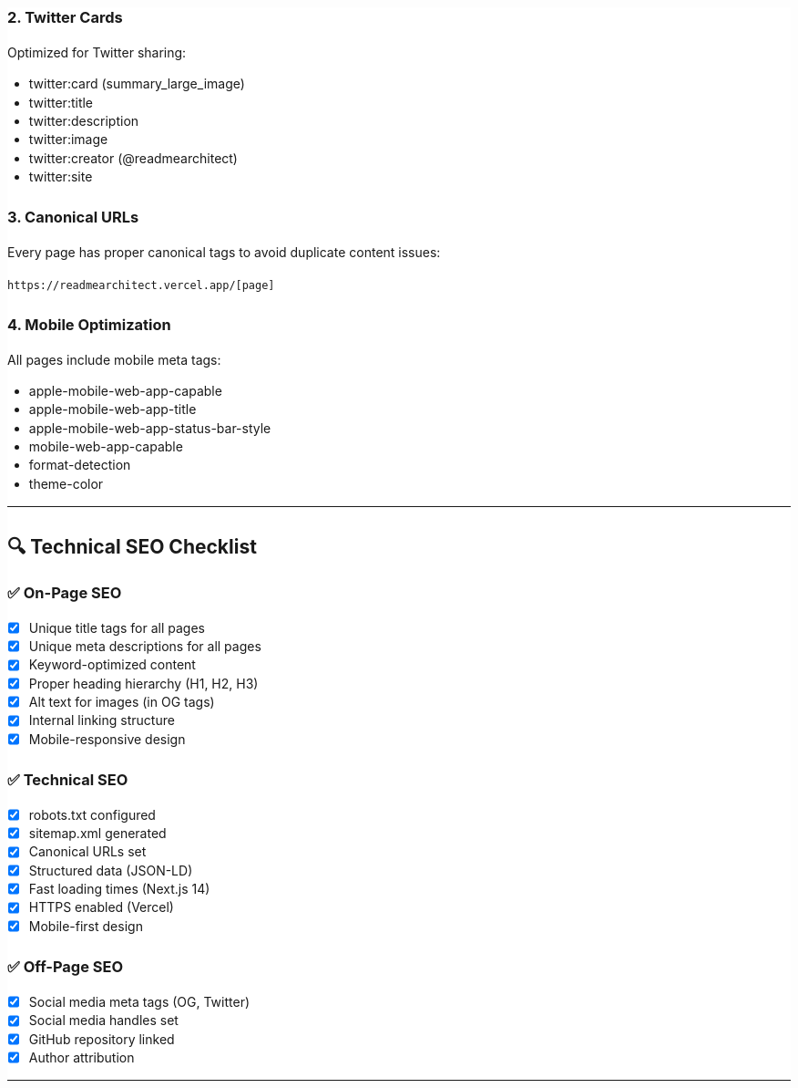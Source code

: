 ### 2. **Twitter Cards**
Optimized for Twitter sharing:
- twitter:card (summary_large_image)
- twitter:title
- twitter:description
- twitter:image
- twitter:creator (@readmearchitect)
- twitter:site

### 3. **Canonical URLs**
Every page has proper canonical tags to avoid duplicate content issues:
```
https://readmearchitect.vercel.app/[page]
```

### 4. **Mobile Optimization**
All pages include mobile meta tags:
- apple-mobile-web-app-capable
- apple-mobile-web-app-title
- apple-mobile-web-app-status-bar-style
- mobile-web-app-capable
- format-detection
- theme-color

---

## 🔍 Technical SEO Checklist

### ✅ On-Page SEO
- [x] Unique title tags for all pages
- [x] Unique meta descriptions for all pages
- [x] Keyword-optimized content
- [x] Proper heading hierarchy (H1, H2, H3)
- [x] Alt text for images (in OG tags)
- [x] Internal linking structure
- [x] Mobile-responsive design

### ✅ Technical SEO
- [x] robots.txt configured
- [x] sitemap.xml generated
- [x] Canonical URLs set
- [x] Structured data (JSON-LD)
- [x] Fast loading times (Next.js 14)
- [x] HTTPS enabled (Vercel)
- [x] Mobile-first design

### ✅ Off-Page SEO
- [x] Social media meta tags (OG, Twitter)
- [x] Social media handles set
- [x] GitHub repository linked
- [x] Author attribution

---